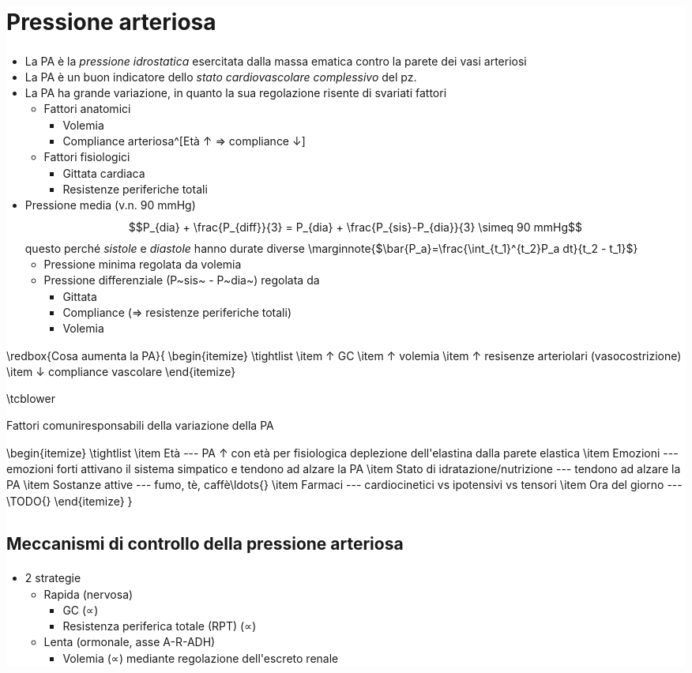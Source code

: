  
# Pressione arteriosa
- La PA è la _pressione idrostatica_ esercitata dalla massa ematica contro la parete dei vasi arteriosi
- La PA è un buon indicatore dello _stato cardiovascolare complessivo_ del pz.
- La PA ha grande variazione, in quanto la sua regolazione risente di svariati fattori
	- Fattori anatomici
		- Volemia
		- Compliance arteriosa^[Età ↑ ⇒ compliance ↓]
	- Fattori fisiologici
		- Gittata cardiaca
		- Resistenze periferiche totali
- Pressione media (v.n. 90 mmHg) $$P_{dia} + \frac{P_{diff}}{3} = P_{dia} + \frac{P_{sis}-P_{dia}}{3} \simeq 90 mmHg$$ questo perché _sistole_ e _diastole_ hanno durate diverse \marginnote{$\bar{P_a}=\frac{\int_{t_1}^{t_2}P_a dt}{t_2 - t_1}$}
	- Pressione minima regolata da volemia
	- Pressione differenziale (P~sis~ - P~dia~) regolata da
		- Gittata
		- Compliance (⇒ resistenze periferiche totali)
		- Volemia

\redbox{Cosa aumenta la PA}{
\begin{itemize}
\tightlist
\item ↑ GC
\item ↑ volemia
\item ↑ resisenze arteriolari (vasocostrizione)
\item ↓ compliance vascolare
\end{itemize}

\tcblower

Fattori comuniresponsabili della variazione della PA

\begin{itemize}
\tightlist
\item Età --- PA ↑ con età per fisiologica deplezione dell'elastina dalla parete elastica
\item Emozioni --- emozioni forti attivano il sistema simpatico e tendono ad alzare la PA
\item Stato di idratazione/nutrizione --- tendono ad alzare la PA
\item Sostanze attive --- fumo, tè, caffè\ldots{}
\item Farmaci --- cardiocinetici vs ipotensivi vs tensori
\item Ora del giorno --- \TODO{}
\end{itemize}
}

## Meccanismi di controllo della pressione arteriosa
- 2 strategie
    - Rapida (nervosa)
        - GC ($\propto$)
        - Resistenza periferica totale (RPT) ($\propto$)
    - Lenta (ormonale, asse A-R-ADH)
        - Volemia ($\propto$) mediante regolazione dell'escreto renale

